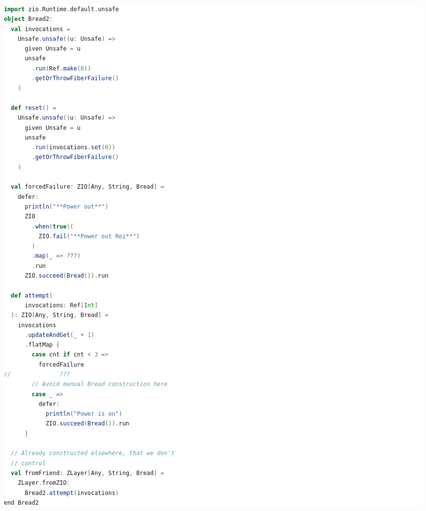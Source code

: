 ```scala mdoc:invisible
import zio.Runtime.default.unsafe
object Bread2:
  val invocations =
    Unsafe.unsafe((u: Unsafe) =>
      given Unsafe = u
      unsafe
        .run(Ref.make(0))
        .getOrThrowFiberFailure()
    )

  def reset() =
    Unsafe.unsafe((u: Unsafe) =>
      given Unsafe = u
      unsafe
        .run(invocations.set(0))
        .getOrThrowFiberFailure()
    )

  val forcedFailure: ZIO[Any, String, Bread] =
    defer:
      println("**Power out**")
      ZIO
        .when(true)(
          ZIO.fail("**Power out Rez**")
        )
        .map(_ => ???)
        .run
      ZIO.succeed(Bread()).run

  def attempt(
      invocations: Ref[Int]
  ): ZIO[Any, String, Bread] =
    invocations
      .updateAndGet(_ + 1)
      .flatMap {
        case cnt if cnt < 3 =>
          forcedFailure
//              ???
        // Avoid manual Bread construction here
        case _ =>
          defer:
            println("Power is on")
            ZIO.succeed(Bread()).run
      }

  // Already constructed elsewhere, that we don't
  // control
  val fromFriend: ZLayer[Any, String, Bread] =
    ZLayer.fromZIO:
      Bread2.attempt(invocations)
end Bread2
```
